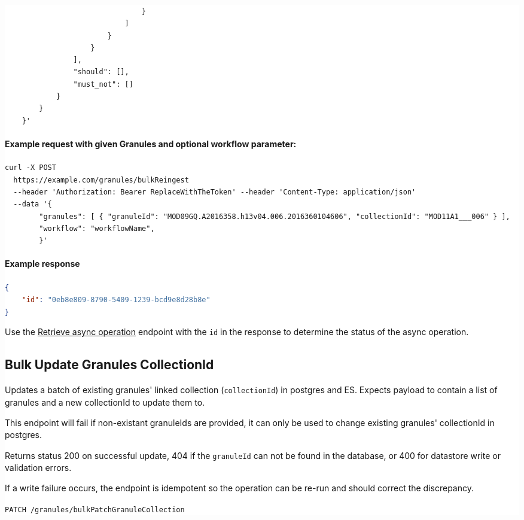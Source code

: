 ```curl
                                }
                            ]
                        }
                    }
                ],
                "should": [],
                "must_not": []
            }
        }
    }'
```

#### Example request with given Granules and optional workflow parameter:

```curl
curl -X POST
  https://example.com/granules/bulkReingest
  --header 'Authorization: Bearer ReplaceWithTheToken' --header 'Content-Type: application/json'
  --data '{
        "granules": [ { "granuleId": "MOD09GQ.A2016358.h13v04.006.2016360104606", "collectionId": "MOD11A1___006" } ],
        "workflow": "workflowName",
        }'
```

#### Example response

```json
{
    "id": "0eb8e809-8790-5409-1239-bcd9e8d28b8e"
}
```

Use the [Retrieve async operation](#retrieve-async-operation) endpoint with the `id` in the response to determine the status of the async operation.

## Bulk Update Granules CollectionId

Updates a batch of existing granules' linked collection (`collectionId`) in postgres and ES. Expects payload to contain a list of granules and a new collectionId to update them to.

This endpoint will fail if non-existant granuleIds are provided, it can only be used to change existing granules' collectionId in postgres.

Returns status 200 on successful update, 404 if the `granuleId` can not be found in the database, 
or 400 for datastore write or validation errors.

If a write failure occurs, the endpoint is idempotent so the operation can be re-run and should correct the discrepancy.     

```endpoint
PATCH /granules/bulkPatchGranuleCollection
```
